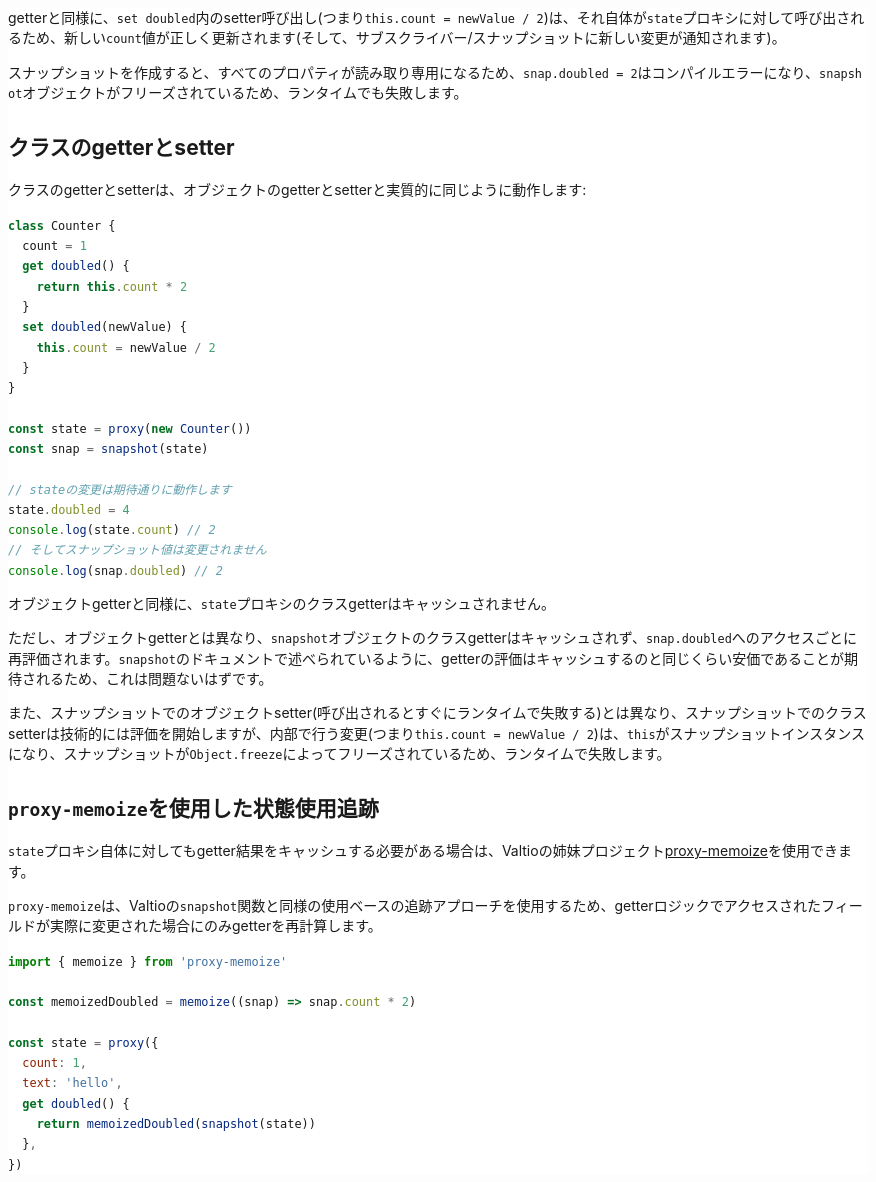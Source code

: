 getterと同様に、`set doubled`内のsetter呼び出し(つまり`this.count = newValue / 2`)は、それ自体が`state`プロキシに対して呼び出されるため、新しい`count`値が正しく更新されます(そして、サブスクライバー/スナップショットに新しい変更が通知されます)。

スナップショットを作成すると、すべてのプロパティが読み取り専用になるため、`snap.doubled = 2`はコンパイルエラーになり、`snapshot`オブジェクトがフリーズされているため、ランタイムでも失敗します。

## クラスのgetterとsetter

クラスのgetterとsetterは、オブジェクトのgetterとsetterと実質的に同じように動作します:

```js
class Counter {
  count = 1
  get doubled() {
    return this.count * 2
  }
  set doubled(newValue) {
    this.count = newValue / 2
  }
}

const state = proxy(new Counter())
const snap = snapshot(state)

// stateの変更は期待通りに動作します
state.doubled = 4
console.log(state.count) // 2
// そしてスナップショット値は変更されません
console.log(snap.doubled) // 2
```

オブジェクトgetterと同様に、`state`プロキシのクラスgetterはキャッシュされません。

ただし、オブジェクトgetterとは異なり、`snapshot`オブジェクトのクラスgetterはキャッシュされず、`snap.doubled`へのアクセスごとに再評価されます。`snapshot`のドキュメントで述べられているように、getterの評価はキャッシュするのと同じくらい安価であることが期待されるため、これは問題ないはずです。

また、スナップショットでのオブジェクトsetter(呼び出されるとすぐにランタイムで失敗する)とは異なり、スナップショットでのクラスsetterは技術的には評価を開始しますが、内部で行う変更(つまり`this.count = newValue / 2`)は、`this`がスナップショットインスタンスになり、スナップショットが`Object.freeze`によってフリーズされているため、ランタイムで失敗します。

## `proxy-memoize`を使用した状態使用追跡

`state`プロキシ自体に対してもgetter結果をキャッシュする必要がある場合は、Valtioの姉妹プロジェクト[proxy-memoize](https://github.com/dai-shi/proxy-memoize)を使用できます。

`proxy-memoize`は、Valtioの`snapshot`関数と同様の使用ベースの追跡アプローチを使用するため、getterロジックでアクセスされたフィールドが実際に変更された場合にのみgetterを再計算します。

```js
import { memoize } from 'proxy-memoize'

const memoizedDoubled = memoize((snap) => snap.count * 2)

const state = proxy({
  count: 1,
  text: 'hello',
  get doubled() {
    return memoizedDoubled(snapshot(state))
  },
})
```
